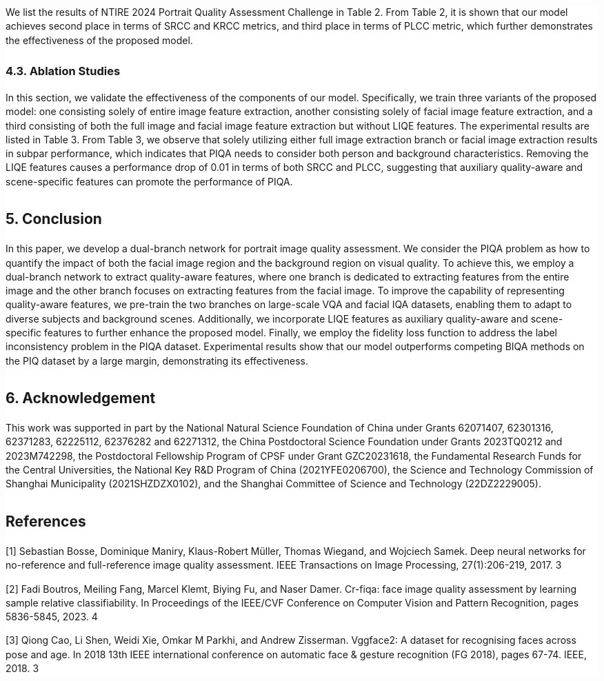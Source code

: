 We list the results of NTIRE 2024 Portrait Quality Assessment Challenge in Table 2. From Table 2, it is shown that our model achieves second place in terms of SRCC and KRCC metrics, and third place in terms of PLCC metric, which further demonstrates the effectiveness of the proposed model.

### 4.3. Ablation Studies

In this section, we validate the effectiveness of the components of our model. Specifically, we train three variants of the proposed model: one consisting solely of entire image feature extraction, another consisting solely of facial image feature extraction, and a third consisting of both the full image and facial image feature extraction but without LIQE features. The experimental results are listed in Table 3. From Table 3, we observe that solely utilizing either full image extraction branch or facial image extraction results in subpar performance, which indicates that PIQA needs to consider both person and background characteristics. Removing the LIQE features causes a performance drop of 0.01 in terms of both SRCC and PLCC, suggesting that auxiliary quality-aware and scene-specific features can promote the performance of PIQA.

## 5. Conclusion

In this paper, we develop a dual-branch network for portrait image quality assessment. We consider the PIQA problem as how to quantify the impact of both the facial image region and the background region on visual quality. To achieve this, we employ a dual-branch network to extract quality-aware features, where one branch is dedicated to extracting features from the entire image and the other branch focuses on extracting features from the facial image. To improve the capability of representing quality-aware features, we pre-train the two branches on large-scale VQA and facial IQA datasets, enabling them to adapt to diverse subjects and background scenes. Additionally, we incorporate LIQE features as auxiliary quality-aware and scene-specific features to further enhance the proposed model. Finally, we employ the fidelity loss function to address the label inconsistency problem in the PIQA dataset. Experimental results show that our model outperforms competing BIQA methods on the PIQ dataset by a large margin, demonstrating its effectiveness.

## 6. Acknowledgement

This work was supported in part by the National Natural Science Foundation of China under Grants 62071407, 62301316, 62371283, 62225112, 62376282 and 62271312, the China Postdoctoral Science Foundation under Grants 2023TQ0212 and 2023M742298, the Postdoctoral Fellowship Program of CPSF under Grant GZC20231618, the Fundamental Research Funds for the Central Universities, the National Key R\&D Program of China (2021YFE0206700), the Science and Technology Commission of Shanghai Municipality (2021SHZDZX0102), and the Shanghai Committee of Science and Technology (22DZ2229005).

## References

[1] Sebastian Bosse, Dominique Maniry, Klaus-Robert Müller, Thomas Wiegand, and Wojciech Samek. Deep neural networks for no-reference and full-reference image quality assessment. IEEE Transactions on Image Processing, 27(1):206-219, 2017. 3

[2] Fadi Boutros, Meiling Fang, Marcel Klemt, Biying Fu, and Naser Damer. Cr-fiqa: face image quality assessment by learning sample relative classifiability. In Proceedings of the IEEE/CVF Conference on Computer Vision and Pattern Recognition, pages 5836-5845, 2023. 4

[3] Qiong Cao, Li Shen, Weidi Xie, Omkar M Parkhi, and Andrew Zisserman. Vggface2: A dataset for recognising faces across pose and age. In 2018 13th IEEE international conference on automatic face \& gesture recognition (FG 2018), pages 67-74. IEEE, 2018. 3


[^0]:    *Corresponding authors
[^1]:    ${ }^{1}$ They are also called digital faces or digital humans.
[^2]:    ²https://codalab.lisn.upsaclay.fr/competitions/ 17311